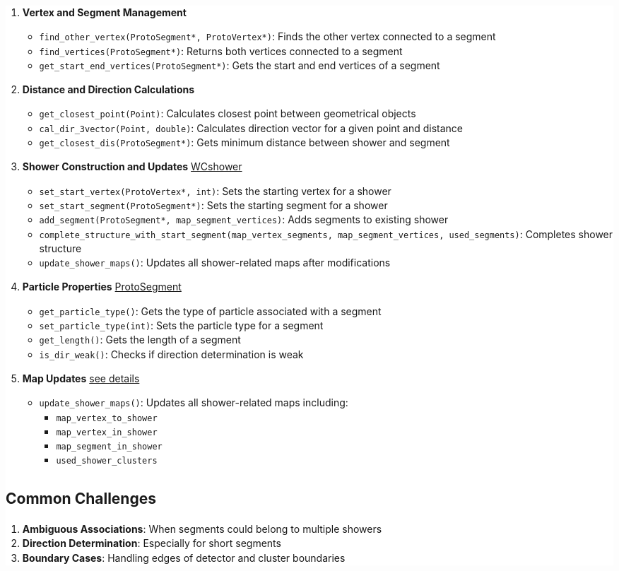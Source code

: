 1. **Vertex and Segment Management**
   - `find_other_vertex(ProtoSegment*, ProtoVertex*)`: Finds the other vertex connected to a segment
   - `find_vertices(ProtoSegment*)`: Returns both vertices connected to a segment
   - `get_start_end_vertices(ProtoSegment*)`: Gets the start and end vertices of a segment

2. **Distance and Direction Calculations**
   - `get_closest_point(Point)`: Calculates closest point between geometrical objects
   - `cal_dir_3vector(Point, double)`: Calculates direction vector for a given point and distance
   - `get_closest_dis(ProtoSegment*)`: Gets minimum distance between shower and segment

3. **Shower Construction and Updates** [WCshower](../wcshower.md)
   - `set_start_vertex(ProtoVertex*, int)`: Sets the starting vertex for a shower
   - `set_start_segment(ProtoSegment*)`: Sets the starting segment for a shower
   - `add_segment(ProtoSegment*, map_segment_vertices)`: Adds segments to existing shower
   - `complete_structure_with_start_segment(map_vertex_segments, map_segment_vertices, used_segments)`: Completes shower structure
   - `update_shower_maps()`: Updates all shower-related maps after modifications

4. **Particle Properties** [ProtoSegment](../protosegment.md)
   - `get_particle_type()`: Gets the type of particle associated with a segment
   - `set_particle_type(int)`: Sets the particle type for a segment
   - `get_length()`: Gets the length of a segment
   - `is_dir_weak()`: Checks if direction determination is weak

5. **Map Updates** [see details](./update_shower_maps.md)
   - `update_shower_maps()`: Updates all shower-related maps including:
     - `map_vertex_to_shower`
     - `map_vertex_in_shower`
     - `map_segment_in_shower`
     - `used_shower_clusters`

## Common Challenges

1. **Ambiguous Associations**: When segments could belong to multiple showers
2. **Direction Determination**: Especially for short segments
3. **Boundary Cases**: Handling edges of detector and cluster boundaries